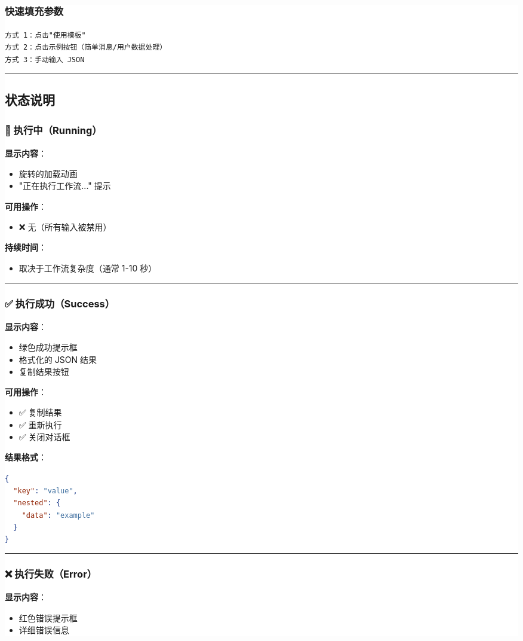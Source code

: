 ### 快速填充参数

```
方式 1：点击"使用模板"
方式 2：点击示例按钮（简单消息/用户数据处理）
方式 3：手动输入 JSON
```

---

## 状态说明

### 🔵 执行中（Running）

**显示内容**：
- 旋转的加载动画
- "正在执行工作流..." 提示

**可用操作**：
- ❌ 无（所有输入被禁用）

**持续时间**：
- 取决于工作流复杂度（通常 1-10 秒）

---

### ✅ 执行成功（Success）

**显示内容**：
- 绿色成功提示框
- 格式化的 JSON 结果
- 复制结果按钮

**可用操作**：
- ✅ 复制结果
- ✅ 重新执行
- ✅ 关闭对话框

**结果格式**：
```json
{
  "key": "value",
  "nested": {
    "data": "example"
  }
}
```

---

### ❌ 执行失败（Error）

**显示内容**：
- 红色错误提示框
- 详细错误信息
